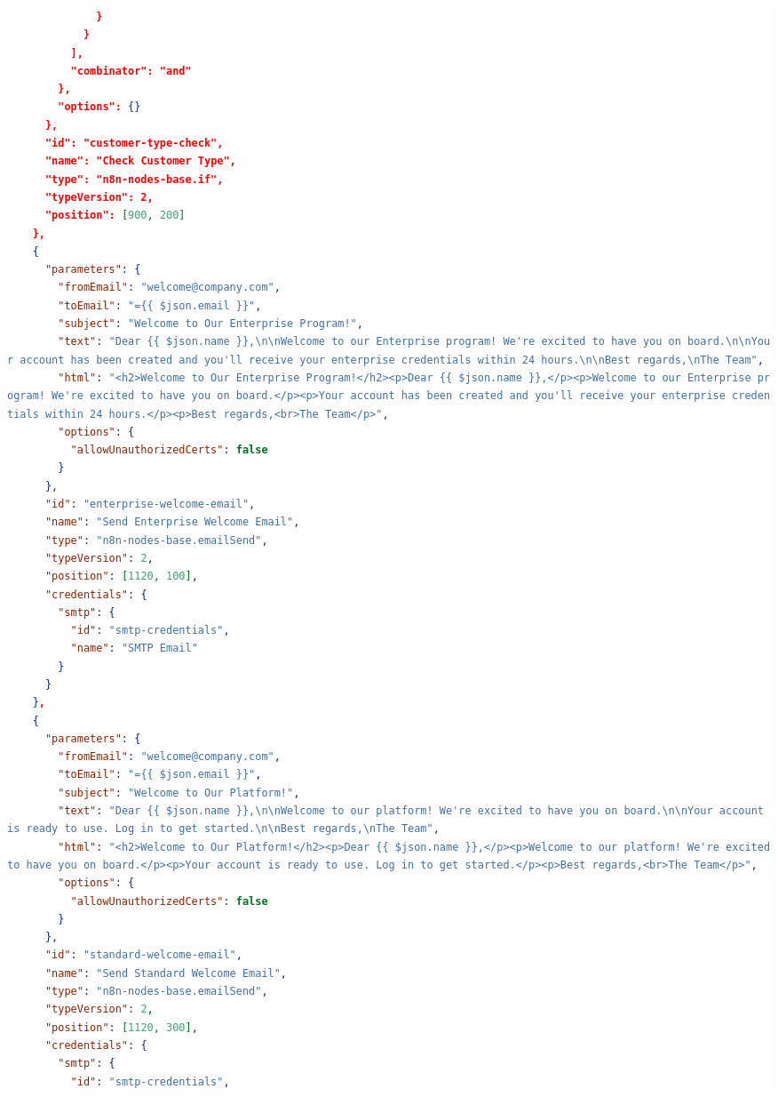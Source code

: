 ```json
              }
            }
          ],
          "combinator": "and"
        },
        "options": {}
      },
      "id": "customer-type-check",
      "name": "Check Customer Type",
      "type": "n8n-nodes-base.if",
      "typeVersion": 2,
      "position": [900, 200]
    },
    {
      "parameters": {
        "fromEmail": "welcome@company.com",
        "toEmail": "={{ $json.email }}",
        "subject": "Welcome to Our Enterprise Program!",
        "text": "Dear {{ $json.name }},\n\nWelcome to our Enterprise program! We're excited to have you on board.\n\nYour account has been created and you'll receive your enterprise credentials within 24 hours.\n\nBest regards,\nThe Team",
        "html": "<h2>Welcome to Our Enterprise Program!</h2><p>Dear {{ $json.name }},</p><p>Welcome to our Enterprise program! We're excited to have you on board.</p><p>Your account has been created and you'll receive your enterprise credentials within 24 hours.</p><p>Best regards,<br>The Team</p>",
        "options": {
          "allowUnauthorizedCerts": false
        }
      },
      "id": "enterprise-welcome-email",
      "name": "Send Enterprise Welcome Email",
      "type": "n8n-nodes-base.emailSend",
      "typeVersion": 2,
      "position": [1120, 100],
      "credentials": {
        "smtp": {
          "id": "smtp-credentials",
          "name": "SMTP Email"
        }
      }
    },
    {
      "parameters": {
        "fromEmail": "welcome@company.com",
        "toEmail": "={{ $json.email }}",
        "subject": "Welcome to Our Platform!",
        "text": "Dear {{ $json.name }},\n\nWelcome to our platform! We're excited to have you on board.\n\nYour account is ready to use. Log in to get started.\n\nBest regards,\nThe Team",
        "html": "<h2>Welcome to Our Platform!</h2><p>Dear {{ $json.name }},</p><p>Welcome to our platform! We're excited to have you on board.</p><p>Your account is ready to use. Log in to get started.</p><p>Best regards,<br>The Team</p>",
        "options": {
          "allowUnauthorizedCerts": false
        }
      },
      "id": "standard-welcome-email",
      "name": "Send Standard Welcome Email",
      "type": "n8n-nodes-base.emailSend",
      "typeVersion": 2,
      "position": [1120, 300],
      "credentials": {
        "smtp": {
          "id": "smtp-credentials",
```